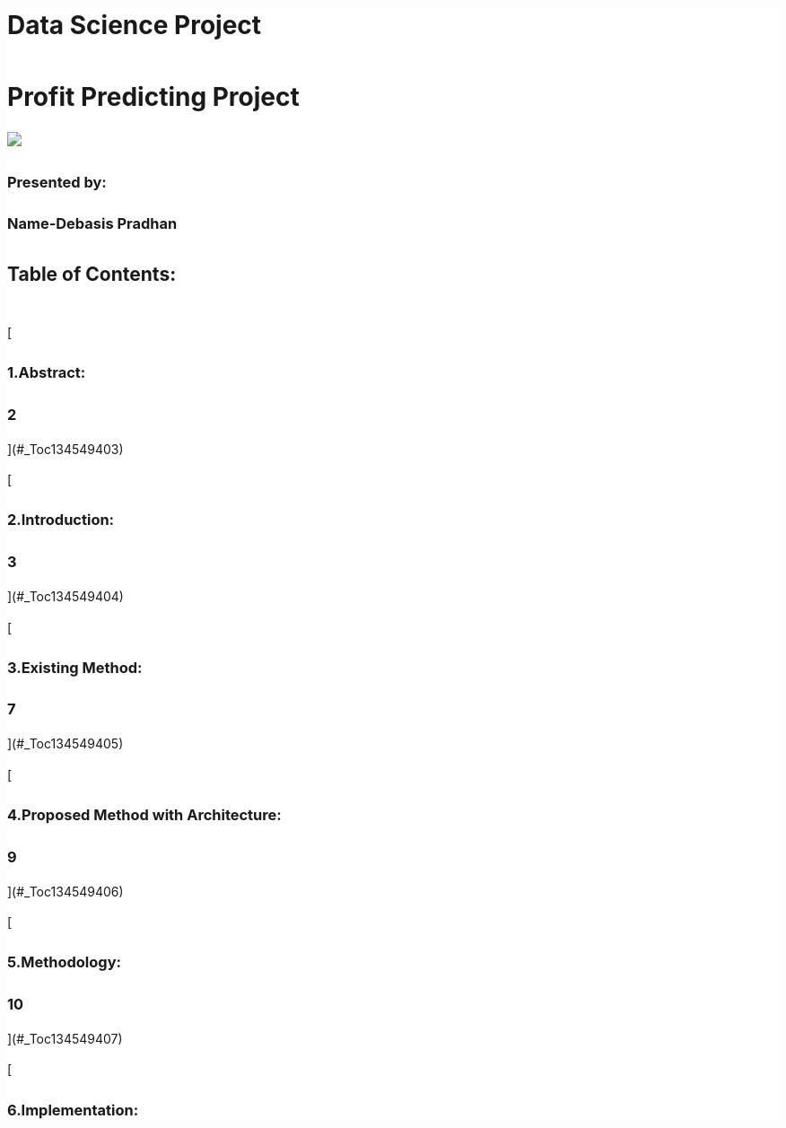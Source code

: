 # Data Science Project

# Profit Predicting Project

![](RackMultipart20240117-1-uujfgm_html_aeae2af152edf5fd.png)

### Presented by:

### Name-Debasis Pradhan

## Table of Contents:

#

[
### **1.Abstract:**

### 2
](#_Toc134549403)

[
### **2.Introduction:**

### 3
](#_Toc134549404)

[
### **3.Existing Method:**

### 7
](#_Toc134549405)

[
### **4.Proposed Method with Architecture:**

### 9
](#_Toc134549406)

[
### **5.Methodology:**

### 10
](#_Toc134549407)

[
### **6.Implementation:**
